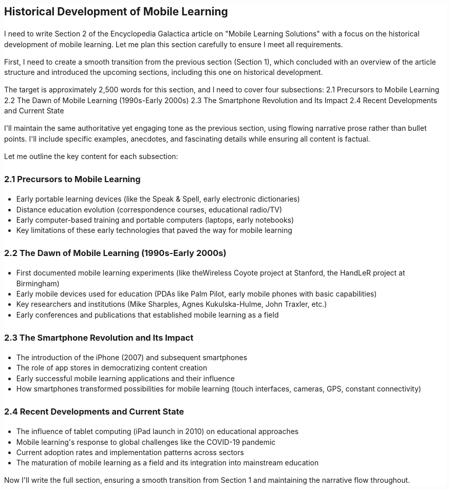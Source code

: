## Historical Development of Mobile Learning

<think>I need to write Section 2 of the Encyclopedia Galactica article on "Mobile Learning Solutions" with a focus on the historical development of mobile learning. Let me plan this section carefully to ensure I meet all requirements.

First, I need to create a smooth transition from the previous section (Section 1), which concluded with an overview of the article structure and introduced the upcoming sections, including this one on historical development.

The target is approximately 2,500 words for this section, and I need to cover four subsections:
2.1 Precursors to Mobile Learning
2.2 The Dawn of Mobile Learning (1990s-Early 2000s)
2.3 The Smartphone Revolution and Its Impact
2.4 Recent Developments and Current State

I'll maintain the same authoritative yet engaging tone as the previous section, using flowing narrative prose rather than bullet points. I'll include specific examples, anecdotes, and fascinating details while ensuring all content is factual.

Let me outline the key content for each subsection:

### 2.1 Precursors to Mobile Learning
- Early portable learning devices (like the Speak & Spell, early electronic dictionaries)
- Distance education evolution (correspondence courses, educational radio/TV)
- Early computer-based training and portable computers (laptops, early notebooks)
- Key limitations of these early technologies that paved the way for mobile learning

### 2.2 The Dawn of Mobile Learning (1990s-Early 2000s)
- First documented mobile learning experiments (like theWireless Coyote project at Stanford, the HandLeR project at Birmingham)
- Early mobile devices used for education (PDAs like Palm Pilot, early mobile phones with basic capabilities)
- Key researchers and institutions (Mike Sharples, Agnes Kukulska-Hulme, John Traxler, etc.)
- Early conferences and publications that established mobile learning as a field

### 2.3 The Smartphone Revolution and Its Impact
- The introduction of the iPhone (2007) and subsequent smartphones
- The role of app stores in democratizing content creation
- Early successful mobile learning applications and their influence
- How smartphones transformed possibilities for mobile learning (touch interfaces, cameras, GPS, constant connectivity)

### 2.4 Recent Developments and Current State
- The influence of tablet computing (iPad launch in 2010) on educational approaches
- Mobile learning's response to global challenges like the COVID-19 pandemic
- Current adoption rates and implementation patterns across sectors
- The maturation of mobile learning as a field and its integration into mainstream education

Now I'll write the full section, ensuring a smooth transition from Section 1 and maintaining the narrative flow throughout.
